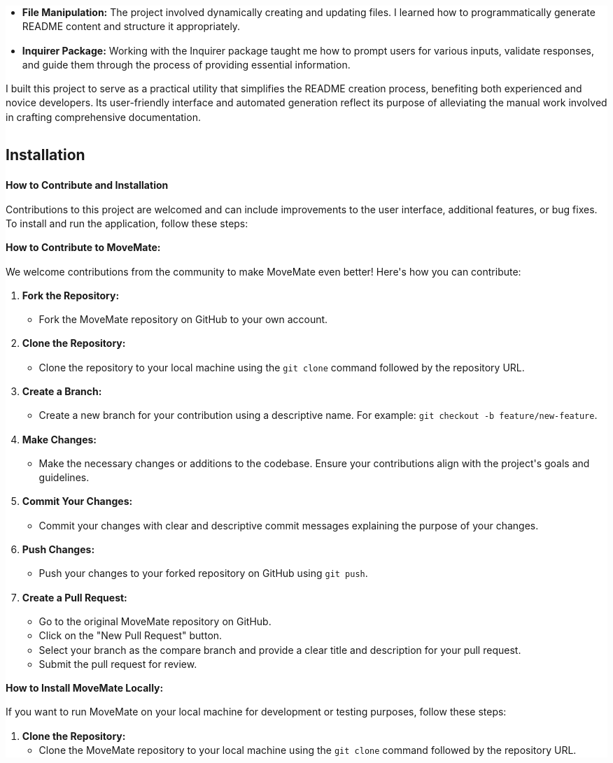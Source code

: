 - **File Manipulation:** The project involved dynamically creating and updating files. I learned how to programmatically generate README content and structure it appropriately.

- **Inquirer Package:** Working with the Inquirer package taught me how to prompt users for various inputs, validate responses, and guide them through the process of providing essential information.

I built this project to serve as a practical utility that simplifies the README creation process, benefiting both experienced and novice developers. Its user-friendly interface and automated generation reflect its purpose of alleviating the manual work involved in crafting comprehensive documentation.

  ## Installation 
  **How to Contribute and Installation**

Contributions to this project are welcomed and can include improvements to the user interface, additional features, or bug fixes. To install and run the application, follow these steps:

**How to Contribute to MoveMate:**

We welcome contributions from the community to make MoveMate even better! Here's how you can contribute:

1. **Fork the Repository:**
   - Fork the MoveMate repository on GitHub to your own account.

2. **Clone the Repository:**
   - Clone the repository to your local machine using the `git clone` command followed by the repository URL.

3. **Create a Branch:**
   - Create a new branch for your contribution using a descriptive name. For example: `git checkout -b feature/new-feature`.

4. **Make Changes:**
   - Make the necessary changes or additions to the codebase. Ensure your contributions align with the project's goals and guidelines.

5. **Commit Your Changes:**
   - Commit your changes with clear and descriptive commit messages explaining the purpose of your changes.

6. **Push Changes:**
   - Push your changes to your forked repository on GitHub using `git push`.

7. **Create a Pull Request:**
   - Go to the original MoveMate repository on GitHub.
   - Click on the "New Pull Request" button.
   - Select your branch as the compare branch and provide a clear title and description for your pull request.
   - Submit the pull request for review.

**How to Install MoveMate Locally:**

If you want to run MoveMate on your local machine for development or testing purposes, follow these steps:

1. **Clone the Repository:**
   - Clone the MoveMate repository to your local machine using the `git clone` command followed by the repository URL.
